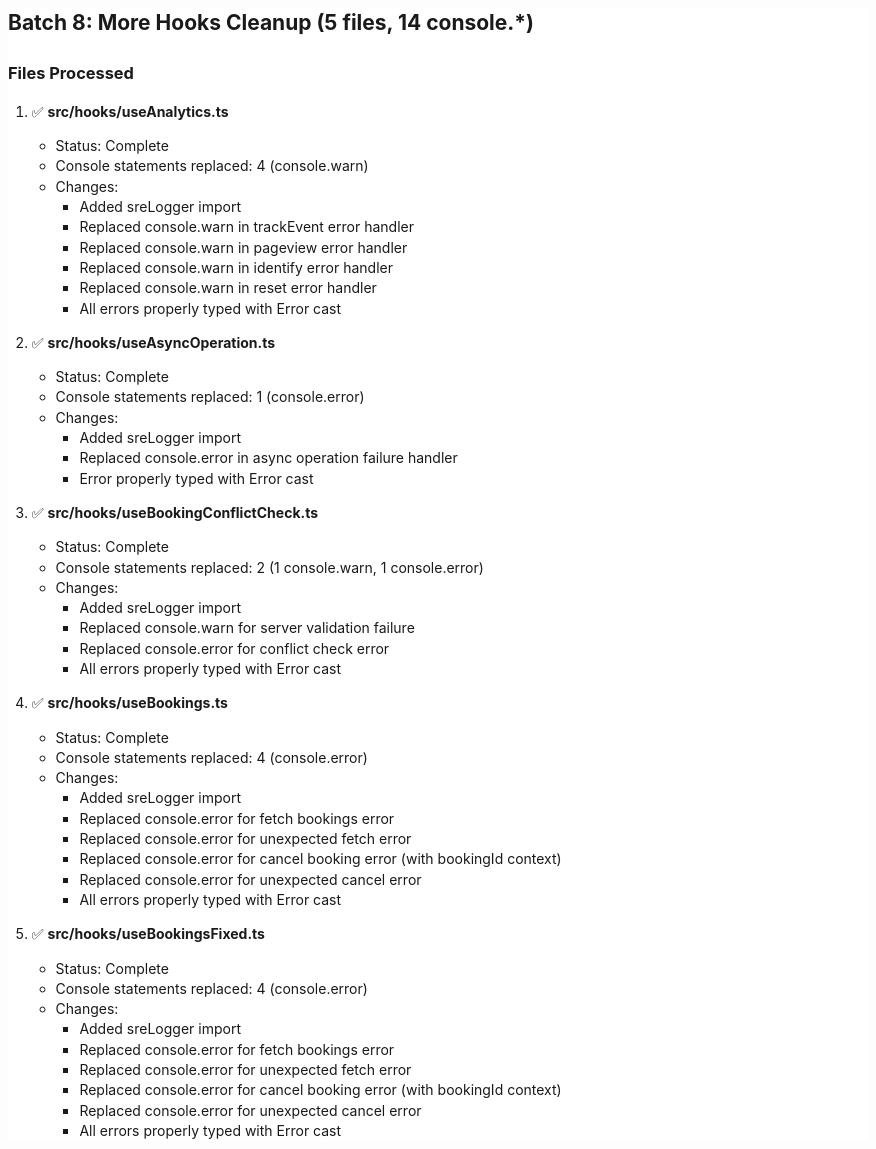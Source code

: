 ## Batch 8: More Hooks Cleanup (5 files, 14 console.*)

### Files Processed
1. ✅ **src/hooks/useAnalytics.ts**
   - Status: Complete
   - Console statements replaced: 4 (console.warn)
   - Changes:
     - Added sreLogger import
     - Replaced console.warn in trackEvent error handler
     - Replaced console.warn in pageview error handler
     - Replaced console.warn in identify error handler
     - Replaced console.warn in reset error handler
     - All errors properly typed with Error cast

2. ✅ **src/hooks/useAsyncOperation.ts**
   - Status: Complete
   - Console statements replaced: 1 (console.error)
   - Changes:
     - Added sreLogger import
     - Replaced console.error in async operation failure handler
     - Error properly typed with Error cast

3. ✅ **src/hooks/useBookingConflictCheck.ts**
   - Status: Complete
   - Console statements replaced: 2 (1 console.warn, 1 console.error)
   - Changes:
     - Added sreLogger import
     - Replaced console.warn for server validation failure
     - Replaced console.error for conflict check error
     - All errors properly typed with Error cast

4. ✅ **src/hooks/useBookings.ts**
   - Status: Complete
   - Console statements replaced: 4 (console.error)
   - Changes:
     - Added sreLogger import
     - Replaced console.error for fetch bookings error
     - Replaced console.error for unexpected fetch error
     - Replaced console.error for cancel booking error (with bookingId context)
     - Replaced console.error for unexpected cancel error
     - All errors properly typed with Error cast

5. ✅ **src/hooks/useBookingsFixed.ts**
   - Status: Complete
   - Console statements replaced: 4 (console.error)
   - Changes:
     - Added sreLogger import
     - Replaced console.error for fetch bookings error
     - Replaced console.error for unexpected fetch error
     - Replaced console.error for cancel booking error (with bookingId context)
     - Replaced console.error for unexpected cancel error
     - All errors properly typed with Error cast
